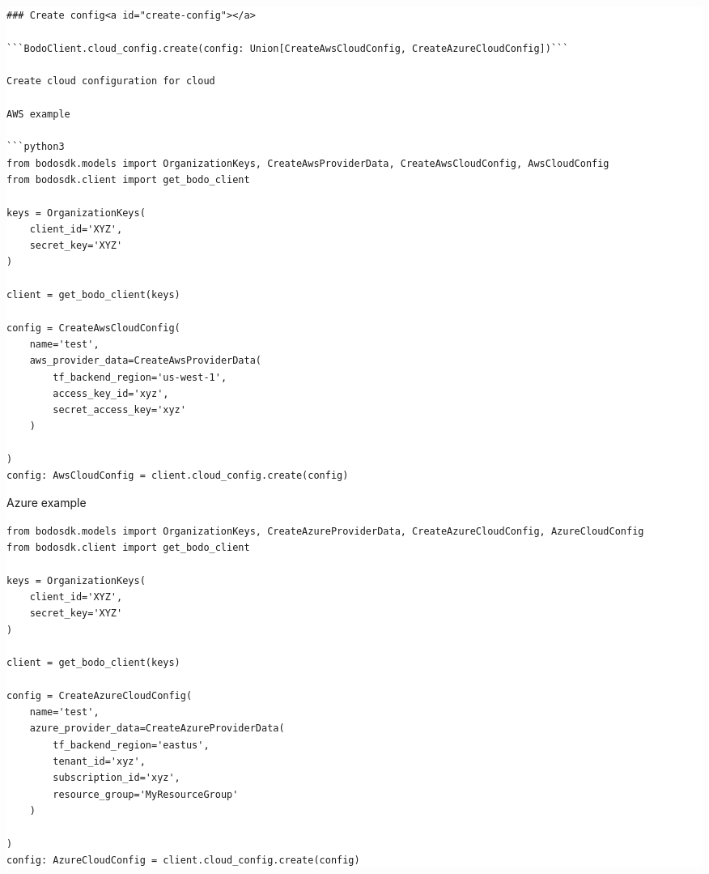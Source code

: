 ```
### Create config<a id="create-config"></a>

```BodoClient.cloud_config.create(config: Union[CreateAwsCloudConfig, CreateAzureCloudConfig])```

Create cloud configuration for cloud

AWS example

```python3
from bodosdk.models import OrganizationKeys, CreateAwsProviderData, CreateAwsCloudConfig, AwsCloudConfig
from bodosdk.client import get_bodo_client

keys = OrganizationKeys(
    client_id='XYZ',
    secret_key='XYZ'
)

client = get_bodo_client(keys)

config = CreateAwsCloudConfig(
    name='test',
    aws_provider_data=CreateAwsProviderData(
        tf_backend_region='us-west-1',
        access_key_id='xyz',
        secret_access_key='xyz'
    )

)
config: AwsCloudConfig = client.cloud_config.create(config)
```

Azure example

```python3
from bodosdk.models import OrganizationKeys, CreateAzureProviderData, CreateAzureCloudConfig, AzureCloudConfig
from bodosdk.client import get_bodo_client

keys = OrganizationKeys(
    client_id='XYZ',
    secret_key='XYZ'
)

client = get_bodo_client(keys)

config = CreateAzureCloudConfig(
    name='test',
    azure_provider_data=CreateAzureProviderData(
        tf_backend_region='eastus',
        tenant_id='xyz',
        subscription_id='xyz',
        resource_group='MyResourceGroup'
    )

)
config: AzureCloudConfig = client.cloud_config.create(config)
```
